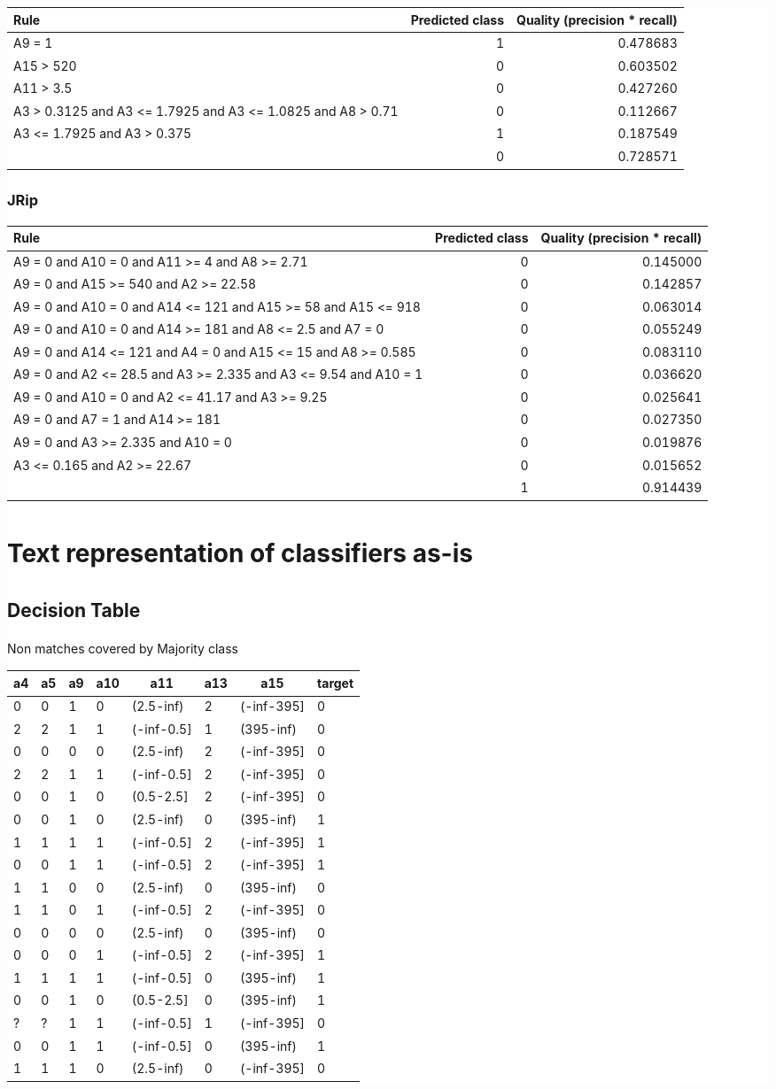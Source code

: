 | Rule | Predicted class | Quality (precision * recall) |
|:----|----:|----:|
| A9 = 1 | 1 | 0.478683 |
| A15 > 520 | 0 | 0.603502 |
| A11 > 3.5 | 0 | 0.427260 |
| A3 > 0.3125 and A3 <= 1.7925 and A3 <= 1.0825 and A8 > 0.71 | 0 | 0.112667 |
| A3 <= 1.7925 and A3 > 0.375 | 1 | 0.187549 |
|  | 0 | 0.728571 |


### JRip

| Rule | Predicted class | Quality (precision * recall) |
|:----|----:|----:|
| A9 = 0 and A10 = 0 and A11 >= 4 and A8 >= 2.71 | 0 | 0.145000 |
| A9 = 0 and A15 >= 540 and A2 >= 22.58 | 0 | 0.142857 |
| A9 = 0 and A10 = 0 and A14 <= 121 and A15 >= 58 and A15 <= 918 | 0 | 0.063014 |
| A9 = 0 and A10 = 0 and A14 >= 181 and A8 <= 2.5 and A7 = 0 | 0 | 0.055249 |
| A9 = 0 and A14 <= 121 and A4 = 0 and A15 <= 15 and A8 >= 0.585 | 0 | 0.083110 |
| A9 = 0 and A2 <= 28.5 and A3 >= 2.335 and A3 <= 9.54 and A10 = 1 | 0 | 0.036620 |
| A9 = 0 and A10 = 0 and A2 <= 41.17 and A3 >= 9.25 | 0 | 0.025641 |
| A9 = 0 and A7 = 1 and A14 >= 181 | 0 | 0.027350 |
| A9 = 0 and A3 >= 2.335 and A10 = 0 | 0 | 0.019876 |
| A3 <= 0.165 and A2 >= 22.67 | 0 | 0.015652 |
|  | 1 | 0.914439 |


# Text representation of classifiers as-is

## Decision Table

Non matches covered by Majority class

a4|a5|a9|a10|a11|a13|a15|target
---|---|---|---|---|---|---|---
0|0|1|0|(2.5-inf)|2|(-inf-395]|0
2|2|1|1|(-inf-0.5]|1|(395-inf)|0
0|0|0|0|(2.5-inf)|2|(-inf-395]|0
2|2|1|1|(-inf-0.5]|2|(-inf-395]|0
0|0|1|0|(0.5-2.5]|2|(-inf-395]|0
0|0|1|0|(2.5-inf)|0|(395-inf)|1
1|1|1|1|(-inf-0.5]|2|(-inf-395]|1
0|0|1|1|(-inf-0.5]|2|(-inf-395]|1
1|1|0|0|(2.5-inf)|0|(395-inf)|0
1|1|0|1|(-inf-0.5]|2|(-inf-395]|0
0|0|0|0|(2.5-inf)|0|(395-inf)|0
0|0|0|1|(-inf-0.5]|2|(-inf-395]|1
1|1|1|1|(-inf-0.5]|0|(395-inf)|1
0|0|1|0|(0.5-2.5]|0|(395-inf)|1
?|?|1|1|(-inf-0.5]|1|(-inf-395]|0
0|0|1|1|(-inf-0.5]|0|(395-inf)|1
1|1|1|0|(2.5-inf)|0|(-inf-395]|0